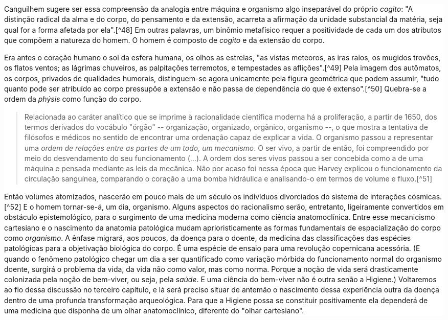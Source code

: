Canguilhem sugere ser essa compreensão da analogia entre máquina e
organismo algo inseparável do próprio *cogito*: "A distinção radical da
alma e do corpo, do pensamento e da extensão, acarreta a afirmação da
unidade substancial da matéria, seja qual for a forma afetada por
ela".[^48] Em outras palavras, um binômio metafísico requer a
positividade de cada um dos atributos que compõem a natureza do homem. O
homem é composto de *cogito* e da extensão do corpo.

Era antes o coração humano o sol da esfera humana, os olhos as estrelas,
"as vistas meteoros, as iras raios, os mugidos trovões, os flatos
ventos; as lágrimas chuveiros, as palpitações terremotos, e tempestades
as aflições".[^49] Pela imagem dos autômatos, os corpos, privados de
qualidades humorais, distinguem-se agora unicamente pela figura
geométrica que podem assumir, "tudo quanto pode ser atribuído ao corpo
pressupõe a extensão e não passa de dependência do que é extenso".[^50]
Quebra-se a ordem da *phýsis* como função do corpo.

> Relacionada ao caráter analítico que se imprime à racionalidade
> científica moderna há a proliferação, a partir de 1650, dos termos
> derivados do vocábulo "órgão" -- organização, organizado, orgânico,
> organismo --, o que mostra a tentativa de filósofos e médicos no
> sentido de encontrar uma ordenação capaz de explicar a vida. O
> organismo passou a representar uma *ordem de relações entre as partes
> de um todo, um mecanismo*. O ser vivo, a partir de então, foi
> compreendido por meio do desvendamento do seu funcionamento (\...). A
> ordem dos seres vivos passou a ser concebida como a de uma máquina e
> pensada mediante as leis da mecânica. Não por acaso foi nessa época
> que Harvey explicou o funcionamento da circulação sanguínea,
> comparando o coração a uma bomba hidráulica e analisando-o em termos
> de volume e fluxo.[^51]

Então volumes atomizados, nascerão em pouco mais de um século os
indivíduos divorciados do sistema de interações cósmicas.[^52] E o homem
tornar-se-á, um dia, organismo. Alguns aspectos do racionalismo serão,
entretanto, ligeiramente convertidos em obstáculo epistemológico, para o
surgimento de uma medicina moderna como ciência anatomoclínica. Entre
esse mecanicismo cartesiano e o nascimento da anatomia patológica mudam
aprioristicamente as formas fundamentais de espacialização do corpo como
*organismo*. A ênfase migrará, aos poucos, da doença para o doente, da
medicina das classificações das espécies patológicas para a objetivação
biológica do corpo. É uma espécie de ensaio para uma revolução
copernicana acessória. (E quando o fenômeno patológico chegar um dia a
ser quantificado como variação mórbida do funcionamento normal do
organismo doente, surgirá o problema da vida, da vida não como valor,
mas como norma. Porque a noção de vida será drasticamente colonizada
pela noção de bem-viver, ou seja, pela *saúde*. E uma ciência do
bem-viver não é outra senão a Higiene.) Voltaremos ao fio dessa
discussão no terceiro capítulo, e lá será preciso situar de antemão o
nascimento dessa experiência outra da doença dentro de uma profunda
transformação arqueológica. Para que a Higiene possa se constituir
positivamente ela dependerá de uma medicina que disponha de um olhar
anatomoclínico, diferente do "olhar cartesiano".

